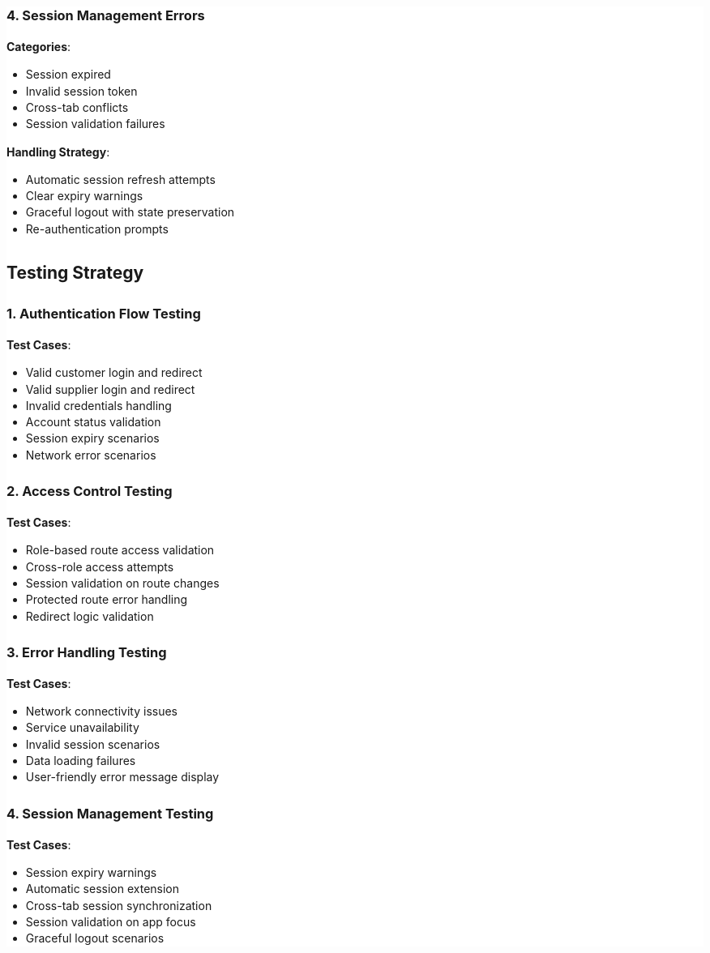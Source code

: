 ### 4. Session Management Errors

**Categories**:
- Session expired
- Invalid session token
- Cross-tab conflicts
- Session validation failures

**Handling Strategy**:
- Automatic session refresh attempts
- Clear expiry warnings
- Graceful logout with state preservation
- Re-authentication prompts

## Testing Strategy

### 1. Authentication Flow Testing

**Test Cases**:
- Valid customer login and redirect
- Valid supplier login and redirect
- Invalid credentials handling
- Account status validation
- Session expiry scenarios
- Network error scenarios

### 2. Access Control Testing

**Test Cases**:
- Role-based route access validation
- Cross-role access attempts
- Session validation on route changes
- Protected route error handling
- Redirect logic validation

### 3. Error Handling Testing

**Test Cases**:
- Network connectivity issues
- Service unavailability
- Invalid session scenarios
- Data loading failures
- User-friendly error message display

### 4. Session Management Testing

**Test Cases**:
- Session expiry warnings
- Automatic session extension
- Cross-tab session synchronization
- Session validation on app focus
- Graceful logout scenarios

